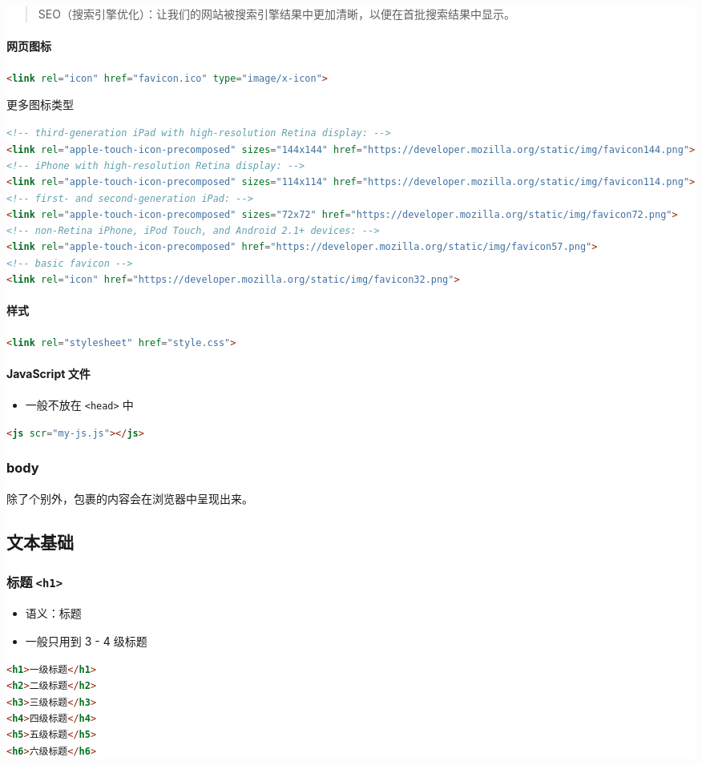 > SEO（搜索引擎优化）：让我们的网站被搜索引擎结果中更加清晰，以便在首批搜索结果中显示。

#### 网页图标

```html
<link rel="icon" href="favicon.ico" type="image/x-icon">
```

更多图标类型

```html
<!-- third-generation iPad with high-resolution Retina display: -->
<link rel="apple-touch-icon-precomposed" sizes="144x144" href="https://developer.mozilla.org/static/img/favicon144.png">
<!-- iPhone with high-resolution Retina display: -->
<link rel="apple-touch-icon-precomposed" sizes="114x114" href="https://developer.mozilla.org/static/img/favicon114.png">
<!-- first- and second-generation iPad: -->
<link rel="apple-touch-icon-precomposed" sizes="72x72" href="https://developer.mozilla.org/static/img/favicon72.png">
<!-- non-Retina iPhone, iPod Touch, and Android 2.1+ devices: -->
<link rel="apple-touch-icon-precomposed" href="https://developer.mozilla.org/static/img/favicon57.png">
<!-- basic favicon -->
<link rel="icon" href="https://developer.mozilla.org/static/img/favicon32.png">
```

#### 样式

```html
<link rel="stylesheet" href="style.css">
```

#### JavaScript 文件

- 一般不放在 `<head>` 中

```html
<js scr="my-js.js"></js>
```



### body

除了个别外，包裹的内容会在浏览器中呈现出来。



## 文本基础

### 标题 `<h1>`

- 语义：标题

- 一般只用到 3 - 4 级标题

```html
<h1>一级标题</h1>
<h2>二级标题</h2>
<h3>三级标题</h3>
<h4>四级标题</h4>
<h5>五级标题</h5>
<h6>六级标题</h6>
```
